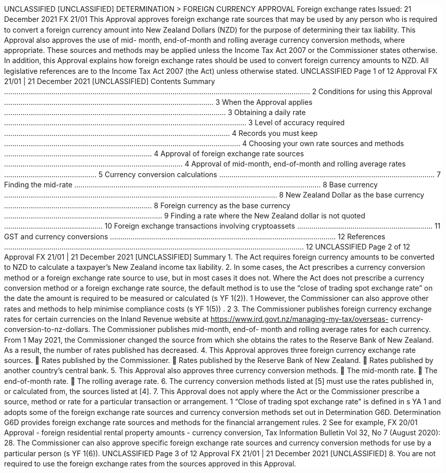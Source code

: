 UNCLASSIFIED \[UNCLASSIFIED\] DETERMINATION > FOREIGN CURRENCY APPROVAL Foreign exchange rates Issued: 21 December 2021 FX 21/01 This Approval approves foreign exchange rate sources that may be used by any person who is required to convert a foreign currency amount into New Zealand Dollars (NZD) for the purpose of determining their tax liability. This Approval also approves the use of mid- month, end-of-month and rolling average currency conversion methods, where appropriate. These sources and methods may be applied unless the Income Tax Act 2007 or the Commissioner states otherwise. In addition, this Approval explains how foreign exchange rates should be used to convert foreign currency amounts to NZD. All legislative references are to the Income Tax Act 2007 (the Act) unless otherwise stated. UNCLASSIFIED Page 1 of 12 Approval FX 21/01 | 21 December 2021 \[UNCLASSIFIED\] Contents Summary ..................................................................................................................................................... 2 Conditions for using this Approval ...................................................................................................... 3 When the Approval applies ............................................................................................................ 3 Obtaining a daily rate ...................................................................................................................... 3 Level of accuracy required .............................................................................................................. 4 Records you must keep ................................................................................................................... 4 Choosing your own rate sources and methods ........................................................................ 4 Approval of foreign exchange rate sources ....................................................................................... 4 Approval of mid-month, end-of-month and rolling average rates ............................................. 5 Currency conversion calculations ......................................................................................................... 7 Finding the mid-rate ........................................................................................................................ 8 Base currency ..................................................................................................................................... 8 New Zealand Dollar as the base currency ........................................................................ 8 Foreign currency as the base currency ............................................................................. 9 Finding a rate where the New Zealand dollar is not quoted ................................................ 10 Foreign exchange transactions involving cryptoassets .................................................................. 11 GST and currency conversions .............................................................................................................. 12 References .................................................................................................................................................. 12 UNCLASSIFIED Page 2 of 12 Approval FX 21/01 | 21 December 2021 \[UNCLASSIFIED\] Summary 1. The Act requires foreign currency amounts to be converted to NZD to calculate a taxpayer’s New Zealand income tax liability. 2. In some cases, the Act prescribes a currency conversion method or a foreign exchange rate source to use, but in most cases it does not. Where the Act does not prescribe a currency conversion method or a foreign exchange rate source, the default method is to use the “close of trading spot exchange rate” on the date the amount is required to be measured or calculated (s YF 1(2)). 1 However, the Commissioner can also approve other rates and methods to help minimise compliance costs (s YF 1(5)) . 2 3. The Commissioner publishes foreign currency exchange rates for certain currencies on the Inland Revenue website at https://www.ird.govt.nz/managing-my-tax/overseas- currency-conversion-to-nz-dollars. The Commissioner publishes mid-month, end-of- month and rolling average rates for each currency. From 1 May 2021, the Commissioner changed the source from which she obtains the rates to the Reserve Bank of New Zealand. As a result, the number of rates published has decreased. 4. This Approval approves three foreign currency exchange rate sources.  Rates published by the Commissioner.  Rates published by the Reserve Bank of New Zealand.  Rates published by another country’s central bank. 5. This Approval also approves three currency conversion methods.  The mid-month rate.  The end-of-month rate.  The rolling average rate. 6. The currency conversion methods listed at \[5\] must use the rates published in, or calculated from, the sources listed at \[4\]. 7. This Approval does not apply where the Act or the Commissioner prescribe a source, method or rate for a particular transaction or arrangement. 1 “Close of trading spot exchange rate” is defined in s YA 1 and adopts some of the foreign exchange rate sources and currency conversion methods set out in Determination G6D. Determination G6D provides foreign exchange rate sources and methods for the financial arrangement rules. 2 See for example, FX 20/01 Approval - foreign residential rental property amounts - currency conversion, Tax Information Bulletin Vol 32, No 7 (August 2020): 28. The Commissioner can also approve specific foreign exchange rate sources and currency conversion methods for use by a particular person (s YF 1(6)). UNCLASSIFIED Page 3 of 12 Approval FX 21/01 | 21 December 2021 \[UNCLASSIFIED\] 8. You are not required to use the foreign exchange rates from the sources approved in this Approval.